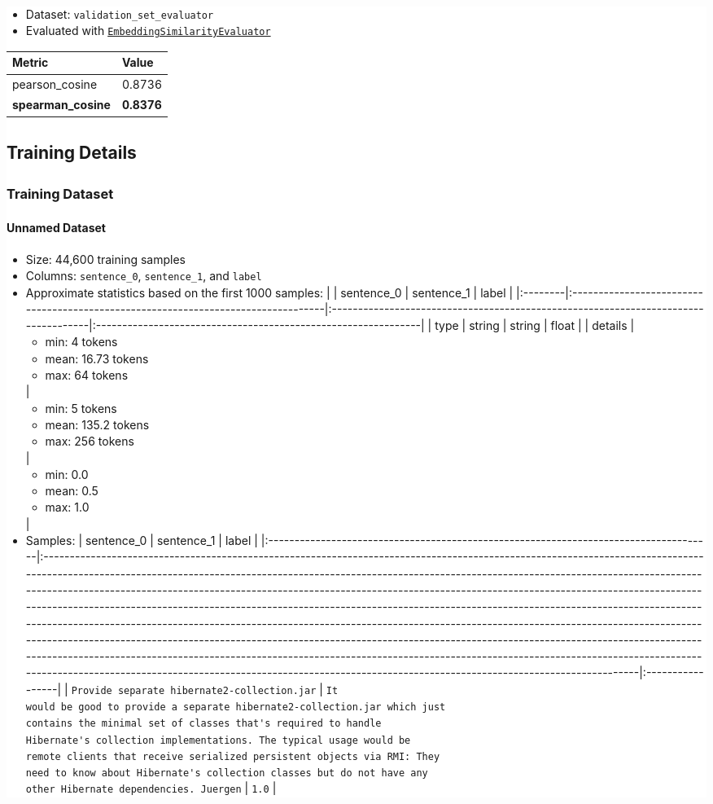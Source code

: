 * Dataset: `validation_set_evaluator`
* Evaluated with [<code>EmbeddingSimilarityEvaluator</code>](https://sbert.net/docs/package_reference/sentence_transformer/evaluation.html#sentence_transformers.evaluation.EmbeddingSimilarityEvaluator)

| Metric              | Value      |
|:--------------------|:-----------|
| pearson_cosine      | 0.8736     |
| **spearman_cosine** | **0.8376** |





## Training Details

### Training Dataset

#### Unnamed Dataset


* Size: 44,600 training samples
* Columns: <code>sentence_0</code>, <code>sentence_1</code>, and <code>label</code>
* Approximate statistics based on the first 1000 samples:
  |         | sentence_0                                                                        | sentence_1                                                                         | label                                                         |
  |:--------|:----------------------------------------------------------------------------------|:-----------------------------------------------------------------------------------|:--------------------------------------------------------------|
  | type    | string                                                                            | string                                                                             | float                                                         |
  | details | <ul><li>min: 4 tokens</li><li>mean: 16.73 tokens</li><li>max: 64 tokens</li></ul> | <ul><li>min: 5 tokens</li><li>mean: 135.2 tokens</li><li>max: 256 tokens</li></ul> | <ul><li>min: 0.0</li><li>mean: 0.5</li><li>max: 1.0</li></ul> |
* Samples:
  | sentence_0                                                                           | sentence_1                                                                                                                                                                                                                                                                                                                                                                                                                                                                                                                                                                                                                                                                                                                                                                                                                                                                                                                                                                                                                                               | label            |
  |:-------------------------------------------------------------------------------------|:---------------------------------------------------------------------------------------------------------------------------------------------------------------------------------------------------------------------------------------------------------------------------------------------------------------------------------------------------------------------------------------------------------------------------------------------------------------------------------------------------------------------------------------------------------------------------------------------------------------------------------------------------------------------------------------------------------------------------------------------------------------------------------------------------------------------------------------------------------------------------------------------------------------------------------------------------------------------------------------------------------------------------------------------------------|:-----------------|
  | <code>Provide separate hibernate2-collection.jar</code>                              | <code>It would be good to provide a separate hibernate2-collection.jar which just contains the minimal set of classes that's required to handle Hibernate's collection implementations. The typical usage would be remote clients that receive serialized persistent objects via RMI: They need to know about Hibernate's collection classes but do not have any other Hibernate dependencies. Juergen</code>                                                                                                                                                                                                                                                                                                                                                                                                                                                                                                                                                                                                                                            | <code>1.0</code> |
